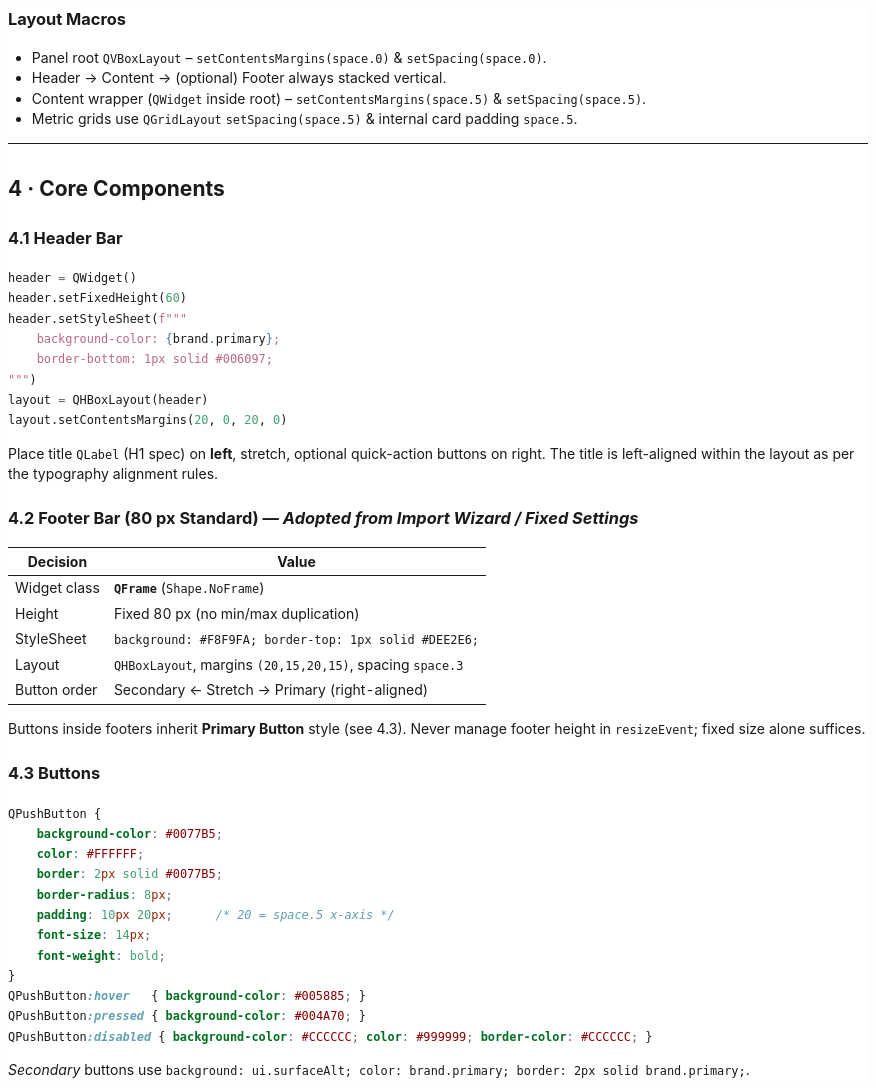 ### Layout Macros

* Panel root `QVBoxLayout` – `setContentsMargins(space.0)` & `setSpacing(space.0)`.
* Header → Content → (optional) Footer always stacked vertical.
* Content wrapper (`QWidget` inside root) – `setContentsMargins(space.5)` & `setSpacing(space.5)`.
* Metric grids use `QGridLayout` `setSpacing(space.5)` & internal card padding `space.5`.

---

## 4 · Core Components

### 4.1 Header Bar

```python
header = QWidget()
header.setFixedHeight(60)
header.setStyleSheet(f"""
    background-color: {brand.primary};
    border-bottom: 1px solid #006097;
""")
layout = QHBoxLayout(header)
layout.setContentsMargins(20, 0, 20, 0)
```
Place title `QLabel` (H1 spec) on **left**, stretch, optional quick-action buttons on right. The title is left-aligned within the layout as per the typography alignment rules.

### 4.2 Footer Bar (80 px Standard)  — *Adopted from Import Wizard / Fixed Settings*

| Decision | Value |
|----------|-------|
| Widget class | **`QFrame`** (`Shape.NoFrame`) |
| Height | Fixed 80 px (no min/max duplication) |
| StyleSheet | `background: #F8F9FA; border-top: 1px solid #DEE2E6;` |
| Layout | `QHBoxLayout`, margins `(20,15,20,15)`, spacing `space.3` |
| Button order | Secondary ← Stretch → Primary (right-aligned) |

Buttons inside footers inherit **Primary Button** style (see 4.3).  Never manage footer height in `resizeEvent`; fixed size alone suffices.

### 4.3 Buttons

```css
QPushButton {
    background-color: #0077B5;
    color: #FFFFFF;
    border: 2px solid #0077B5;
    border-radius: 8px;
    padding: 10px 20px;      /* 20 = space.5 x-axis */
    font-size: 14px;
    font-weight: bold;
}
QPushButton:hover   { background-color: #005885; }
QPushButton:pressed { background-color: #004A70; }
QPushButton:disabled { background-color: #CCCCCC; color: #999999; border-color: #CCCCCC; }
```
*Secondary* buttons use `background: ui.surfaceAlt; color: brand.primary; border: 2px solid brand.primary;`.
